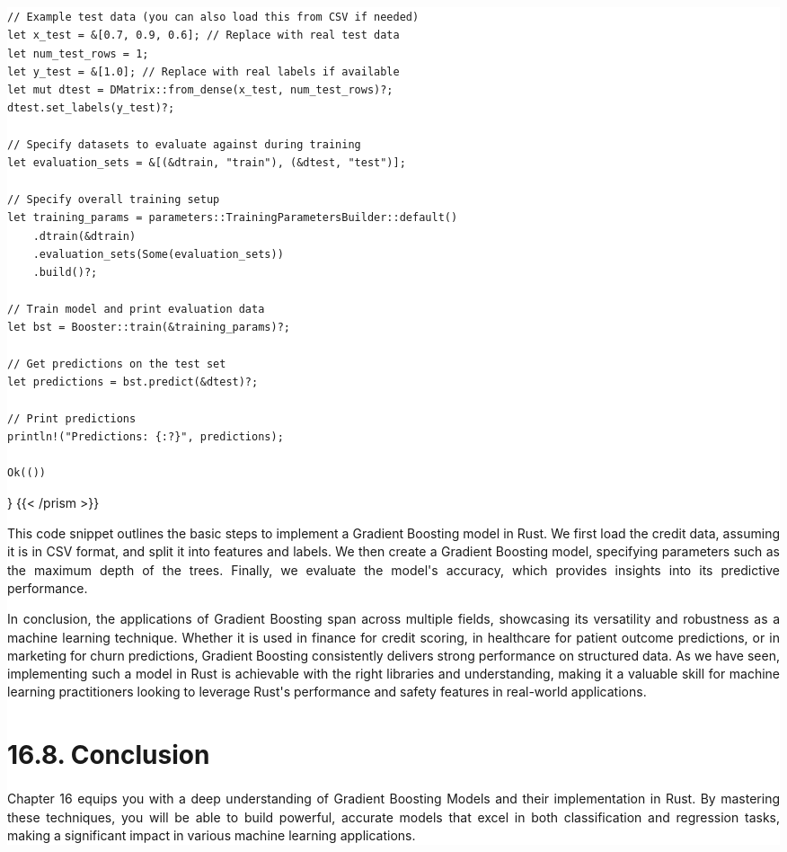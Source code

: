    // Example test data (you can also load this from CSV if needed)
    let x_test = &[0.7, 0.9, 0.6]; // Replace with real test data
    let num_test_rows = 1;
    let y_test = &[1.0]; // Replace with real labels if available
    let mut dtest = DMatrix::from_dense(x_test, num_test_rows)?;
    dtest.set_labels(y_test)?;

    // Specify datasets to evaluate against during training
    let evaluation_sets = &[(&dtrain, "train"), (&dtest, "test")];

    // Specify overall training setup
    let training_params = parameters::TrainingParametersBuilder::default()
        .dtrain(&dtrain)
        .evaluation_sets(Some(evaluation_sets))
        .build()?;

    // Train model and print evaluation data
    let bst = Booster::train(&training_params)?;

    // Get predictions on the test set
    let predictions = bst.predict(&dtest)?;

    // Print predictions
    println!("Predictions: {:?}", predictions);

    Ok(())
}
{{< /prism >}}
<p style="text-align: justify;">
This code snippet outlines the basic steps to implement a Gradient Boosting model in Rust. We first load the credit data, assuming it is in CSV format, and split it into features and labels. We then create a Gradient Boosting model, specifying parameters such as the maximum depth of the trees. Finally, we evaluate the model's accuracy, which provides insights into its predictive performance.
</p>

<p style="text-align: justify;">
In conclusion, the applications of Gradient Boosting span across multiple fields, showcasing its versatility and robustness as a machine learning technique. Whether it is used in finance for credit scoring, in healthcare for patient outcome predictions, or in marketing for churn predictions, Gradient Boosting consistently delivers strong performance on structured data. As we have seen, implementing such a model in Rust is achievable with the right libraries and understanding, making it a valuable skill for machine learning practitioners looking to leverage Rust's performance and safety features in real-world applications.
</p>

# 16.8. Conclusion
<p style="text-align: justify;">
Chapter 16 equips you with a deep understanding of Gradient Boosting Models and their implementation in Rust. By mastering these techniques, you will be able to build powerful, accurate models that excel in both classification and regression tasks, making a significant impact in various machine learning applications.
</p>
